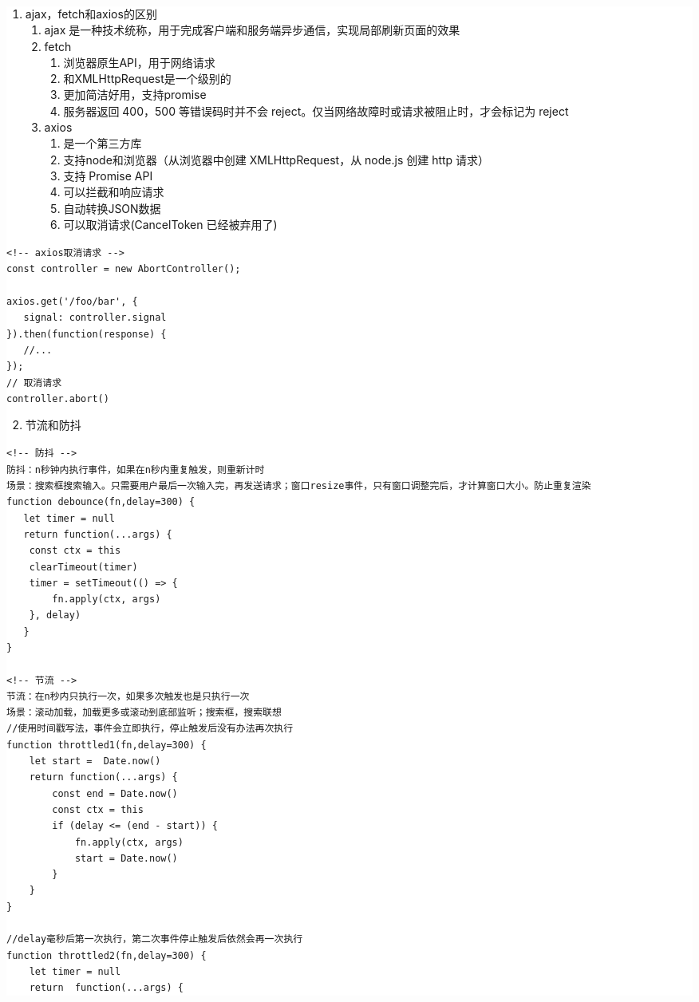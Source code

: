 01. ajax，fetch和axios的区别
    01. ajax 是一种技术统称，用于完成客户端和服务端异步通信，实现局部刷新页面的效果
    02. fetch
        01. 浏览器原生API，用于网络请求
        02. 和XMLHttpRequest是一个级别的
        03. 更加简洁好用，支持promise
        04. 服务器返回 400，500 等错误码时并不会 reject。仅当网络故障时或请求被阻止时，才会标记为 reject
    03. axios
        01. 是一个第三方库
        02. 支持node和浏览器（从浏览器中创建 XMLHttpRequest，从 node.js 创建 http 请求）
        03. 支持 Promise API
        04. 可以拦截和响应请求
        05. 自动转换JSON数据
        06. 可以取消请求(CancelToken 已经被弃用了)

```
<!-- axios取消请求 -->
const controller = new AbortController();

axios.get('/foo/bar', {
   signal: controller.signal
}).then(function(response) {
   //...
});
// 取消请求
controller.abort()
```

02. 节流和防抖

```
<!-- 防抖 -->
防抖：n秒钟内执行事件，如果在n秒内重复触发，则重新计时
场景：搜索框搜索输入。只需要用户最后一次输入完，再发送请求；窗口resize事件，只有窗口调整完后，才计算窗口大小。防止重复渲染
function debounce(fn,delay=300) {
   let timer = null
   return function(...args) {
    const ctx = this
    clearTimeout(timer)
    timer = setTimeout(() => {
        fn.apply(ctx, args)
    }, delay)
   }
}

<!-- 节流 -->
节流：在n秒内只执行一次，如果多次触发也是只执行一次
场景：滚动加载，加载更多或滚动到底部监听；搜索框，搜索联想
//使用时间戳写法，事件会立即执行，停止触发后没有办法再次执行
function throttled1(fn,delay=300) {
    let start =  Date.now()
    return function(...args) {
        const end = Date.now()
        const ctx = this
        if (delay <= (end - start)) {
            fn.apply(ctx, args)
            start = Date.now()
        }
    }
}

//delay毫秒后第一次执行，第二次事件停止触发后依然会再一次执行
function throttled2(fn,delay=300) {
    let timer = null
    return  function(...args) {
```